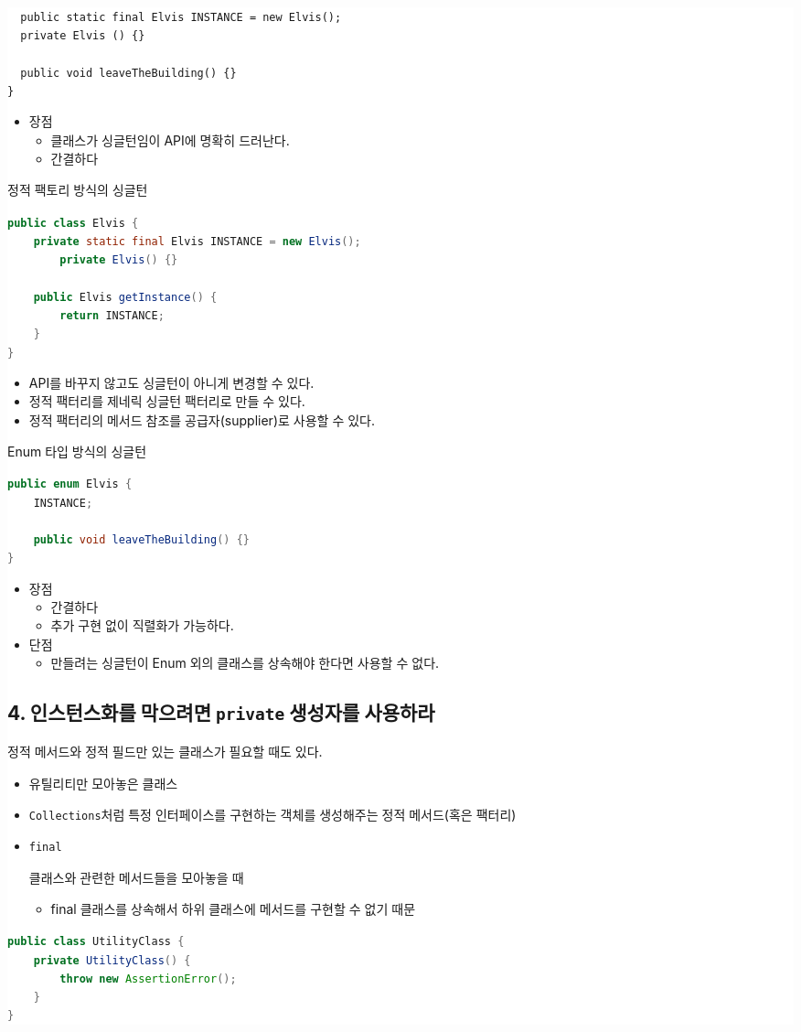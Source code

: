   ```
  	public static final Elvis INSTANCE = new Elvis();
  	private Elvis () {}
  	
  	public void leaveTheBuilding() {}
}
```

- 장점
  - 클래스가 싱글턴임이 API에 명확히 드러난다.
  - 간결하다

정적 팩토리 방식의 싱글턴

```java
public class Elvis {
  	private static final Elvis INSTANCE = new Elvis();
 		private Elvis() {}
  	
  	public Elvis getInstance() {
      	return INSTANCE;
    }
}
```

- API를 바꾸지 않고도 싱글턴이 아니게 변경할 수 있다.
- 정적 팩터리를 제네릭 싱글턴 팩터리로 만들 수 있다.
- 정적 팩터리의 메서드 참조를 공급자(supplier)로 사용할 수 있다.

Enum 타입 방식의 싱글턴

```java
public enum Elvis {
  	INSTANCE;
  
  	public void leaveTheBuilding() {}
}
```

- 장점
  - 간결하다
  - 추가 구현 없이 직렬화가 가능하다.
- 단점
  - 만들려는 싱글턴이 Enum 외의 클래스를 상속해야 한다면 사용할 수 없다.

## 4. 인스턴스화를 막으려면 `private` 생성자를 사용하라

정적 메서드와 정적 필드만 있는 클래스가 필요할 때도 있다.

- 유틸리티만 모아놓은 클래스

- `Collections`처럼 특정 인터페이스를 구현하는 객체를 생성해주는 정적 메서드(혹은 팩터리)

- ```plaintext
  final
  ```

   

  클래스와 관련한 메서드들을 모아놓을 때

  - final 클래스를 상속해서 하위 클래스에 메서드를 구현할 수 없기 때문

```java
public class UtilityClass {
  	private UtilityClass() {
      	throw new AssertionError();
    }
}
```